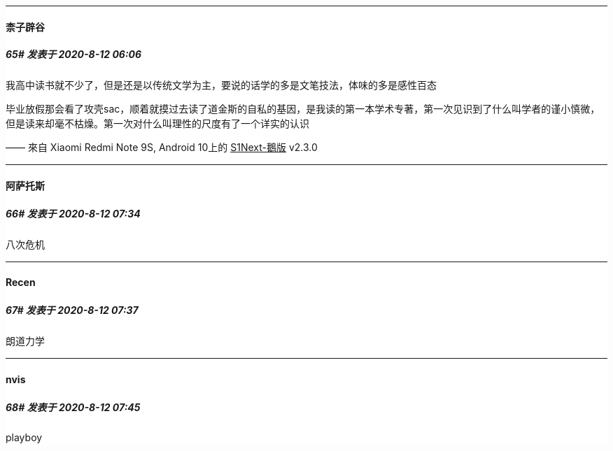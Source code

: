 





-----

####  柰子辟谷  
##### 65#       发表于 2020-8-12 06:06




我高中读书就不少了，但是还是以传统文学为主，要说的话学的多是文笔技法，体味的多是感性百态

毕业放假那会看了攻壳sac，顺着就摸过去读了道金斯的自私的基因，是我读的第一本学术专著，第一次见识到了什么叫学者的谨小慎微，但是读来却毫不枯燥。第一次对什么叫理性的尺度有了一个详实的认识

—— 來自 Xiaomi Redmi Note 9S, Android 10上的 [S1Next-鵝版](https://github.com/ykrank/S1-Next/releases) v2.3.0







-----

####  阿萨托斯  
##### 66#       发表于 2020-8-12 07:34




八次危机







-----

####  Recen  
##### 67#       发表于 2020-8-12 07:37




朗道力学







-----

####  nvis  
##### 68#       发表于 2020-8-12 07:45




playboy

